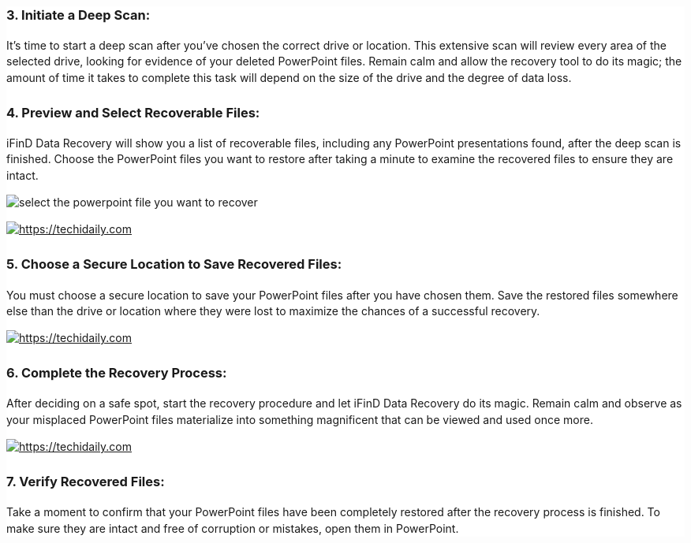 ### 3\. **Initiate a Deep Scan:**

It’s time to start a deep scan after you’ve chosen the correct drive or location. This extensive scan will review every area of the selected drive, looking for evidence of your deleted PowerPoint files. Remain calm and allow the recovery tool to do its magic; the amount of time it takes to complete this task will depend on the size of the drive and the degree of data loss.

### 4\. **Preview and Select Recoverable Files:**

iFinD Data Recovery will show you a list of recoverable files, including any PowerPoint presentations found, after the deep scan is finished. Choose the PowerPoint files you want to restore after taking a minute to examine the recovered files to ensure they are intact.

![select the powerpoint file you want to recover](https://i0.wp.com/www.ifind-recovery.com/wp-content/uploads/2024/03/select-the-powerpoint-file-you-want-to-recover.png?resize=1100%2C619&ssl=1 "select-the-powerpoint-file-you-want-to-recover")


<a href="https://appsumo.8odi.net/c/5597632/2043593/7443" target="_top" id="2043593">
  <img src="//a.impactradius-go.com/display-ad/7443-2043593" border="0" alt="https://techidaily.com" width="728" height="90"/>
</a>
<img height="0" width="0" src="https://appsumo.8odi.net/i/5597632/2043593/7443" style="position:absolute;visibility:hidden;" border="0" />


### 5\. **Choose a Secure Location to Save Recovered Files:**

You must choose a secure location to save your PowerPoint files after you have chosen them. Save the restored files somewhere else than the drive or location where they were lost to maximize the chances of a successful recovery.


<a href="https://ephamedtechinc.pxf.io/c/5597632/2130533/26400" target="_top" id="2130533">
  <img src="//a.impactradius-go.com/display-ad/26400-2130533" border="0" alt="https://techidaily.com" width="728" height="90"/>
</a>
<img height="0" width="0" src="https://ephamedtechinc.pxf.io/i/5597632/2130533/26400" style="position:absolute;visibility:hidden;" border="0" />


### 6\. **Complete the Recovery Process:**

After deciding on a safe spot, start the recovery procedure and let iFinD Data Recovery do its magic. Remain calm and observe as your misplaced PowerPoint files materialize into something magnificent that can be viewed and used once more.


<a href="https://appsumo.8odi.net/c/5597632/2068417/7443" target="_top" id="2068417">
  <img src="//a.impactradius-go.com/display-ad/7443-2068417" border="0" alt="https://techidaily.com" width="728" height="90"/>
</a>
<img height="0" width="0" src="https://appsumo.8odi.net/i/5597632/2068417/7443" style="position:absolute;visibility:hidden;" border="0" />


### 7\. **Verify Recovered Files:**

Take a moment to confirm that your PowerPoint files have been completely restored after the recovery process is finished. To make sure they are intact and free of corruption or mistakes, open them in PowerPoint.
